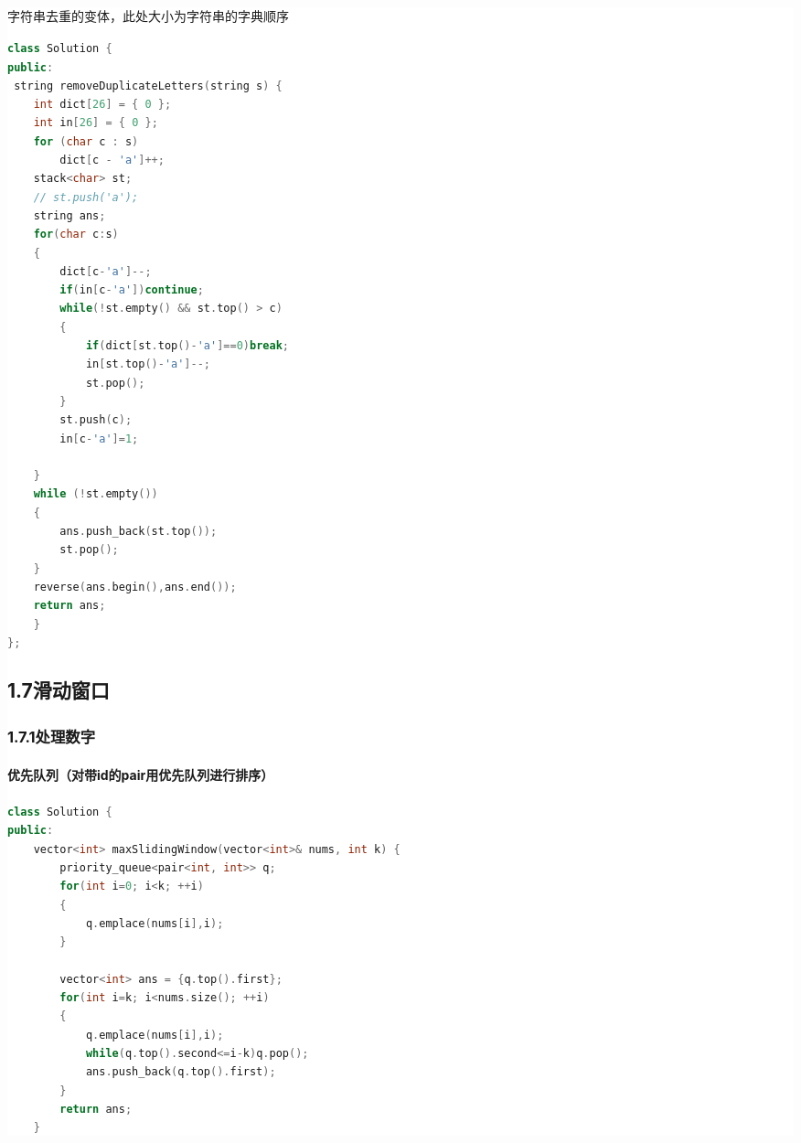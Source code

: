 字符串去重的变体，此处大小为字符串的字典顺序

```c++
class Solution {
public:
 string removeDuplicateLetters(string s) {
	int dict[26] = { 0 };
	int in[26] = { 0 };
	for (char c : s)
		dict[c - 'a']++;
	stack<char> st;
	// st.push('a');
	string ans;
	for(char c:s)
    {
        dict[c-'a']--;
        if(in[c-'a'])continue;
        while(!st.empty() && st.top() > c)
        {
            if(dict[st.top()-'a']==0)break;
            in[st.top()-'a']--;
            st.pop();
        }
        st.push(c);
        in[c-'a']=1;

    }
	while (!st.empty())
	{
		ans.push_back(st.top());
		st.pop();
	}
    reverse(ans.begin(),ans.end());
	return ans;
    }
};
```



## 1.7滑动窗口

### 1.7.1处理数字

#### 优先队列（对带id的pair用优先队列进行排序）

```c++
class Solution {
public:
    vector<int> maxSlidingWindow(vector<int>& nums, int k) {
        priority_queue<pair<int, int>> q;
        for(int i=0; i<k; ++i)
        {
            q.emplace(nums[i],i);
        }

        vector<int> ans = {q.top().first};
        for(int i=k; i<nums.size(); ++i)
        {
            q.emplace(nums[i],i);
            while(q.top().second<=i-k)q.pop();
            ans.push_back(q.top().first);
        }
        return ans;
    }
```

[背包九讲]: https://www.bilibili.com/video/av33930433
[01背包]: https://www.acwing.com/problem/content/2/
[完全背包]: https://www.acwing.com/problem/content/3/
[多重背包]: https://www.acwing.com/problem/content/4/
